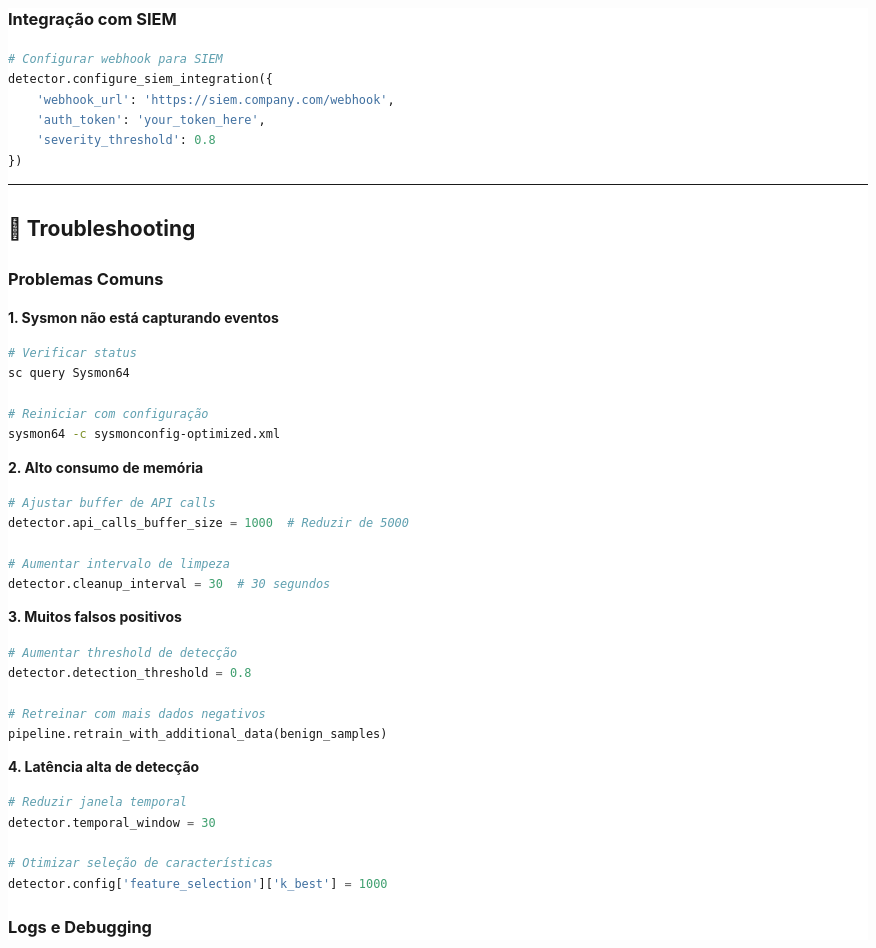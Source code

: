 ### Integração com SIEM

```python
# Configurar webhook para SIEM
detector.configure_siem_integration({
    'webhook_url': 'https://siem.company.com/webhook',
    'auth_token': 'your_token_here',
    'severity_threshold': 0.8
})
```

---

## 🔧 Troubleshooting

### Problemas Comuns

**1. Sysmon não está capturando eventos**
```bash
# Verificar status
sc query Sysmon64

# Reiniciar com configuração
sysmon64 -c sysmonconfig-optimized.xml
```

**2. Alto consumo de memória**
```python
# Ajustar buffer de API calls
detector.api_calls_buffer_size = 1000  # Reduzir de 5000

# Aumentar intervalo de limpeza
detector.cleanup_interval = 30  # 30 segundos
```

**3. Muitos falsos positivos**
```python
# Aumentar threshold de detecção
detector.detection_threshold = 0.8

# Retreinar com mais dados negativos
pipeline.retrain_with_additional_data(benign_samples)
```

**4. Latência alta de detecção**
```python
# Reduzir janela temporal
detector.temporal_window = 30

# Otimizar seleção de características
detector.config['feature_selection']['k_best'] = 1000
```

### Logs e Debugging
